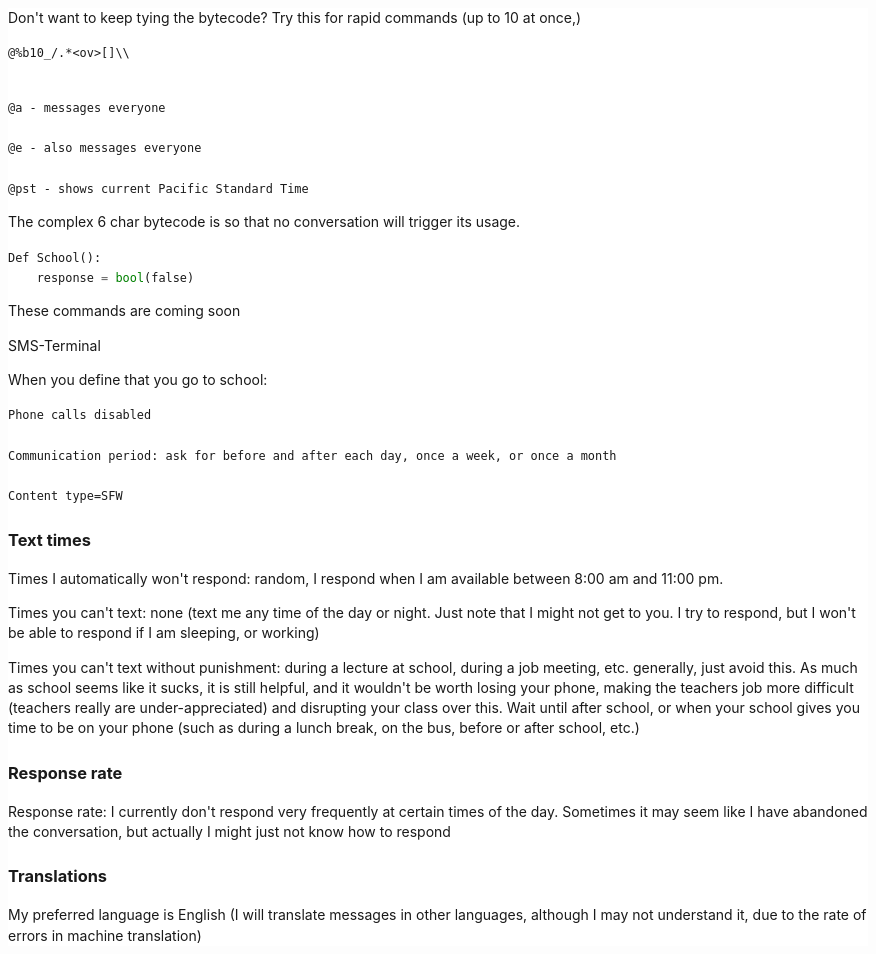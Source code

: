 Don't want to keep tying the bytecode? Try this for rapid commands (up to 10 at once,)

```garbled
@%b10_/.*<ov>[]\\
```

```minecraft

@a - messages everyone

@e - also messages everyone

@pst - shows current Pacific Standard Time
```

The complex 6 char bytecode is so that no conversation will trigger its usage.

```python
Def School():
	response = bool(false)
```

These commands are coming soon

SMS-Terminal

When you define that you go to school:

```text
Phone calls disabled

Communication period: ask for before and after each day, once a week, or once a month

Content type=SFW
```

### Text times

Times I automatically won't respond: random, I respond when I am available between 8:00 am and 11:00 pm.

Times you can't text: none (text me any time of the day or night. Just note that I might not get to you. I try to respond, but I won't be able to respond if I am sleeping, or working)

Times you can't text without punishment: during a lecture at school, during a job meeting, etc. generally, just avoid this. As much as school seems like it sucks, it is still helpful, and it wouldn't be worth losing your phone, making the teachers job more difficult (teachers really are under-appreciated) and disrupting your class over this. Wait until after school, or when your school gives you time to be on your phone (such as during a lunch break, on the bus, before or after school, etc.)

### Response rate

Response rate: I currently don't respond very frequently at certain times of the day. Sometimes it may seem like I have abandoned the conversation, but actually I might just not know how to respond

### Translations

My preferred language is English (I will translate messages in other languages, although I may not understand it, due to the rate of errors in machine translation)

